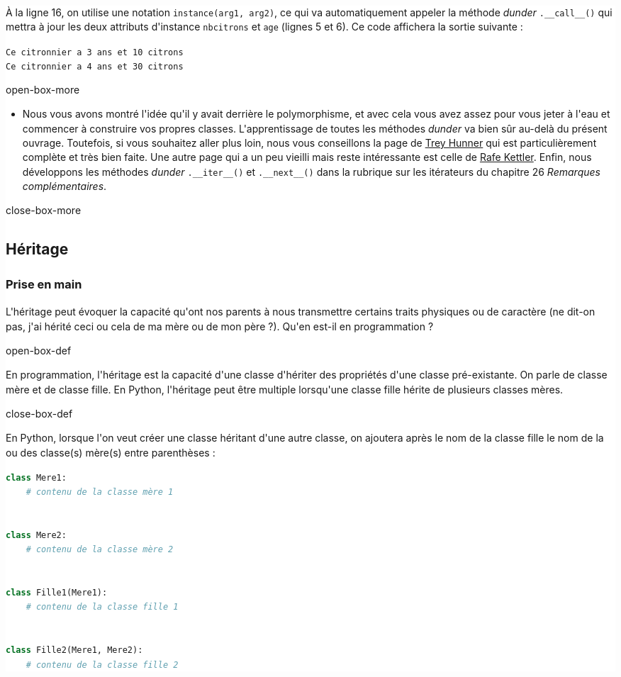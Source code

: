 À la ligne 16, on utilise une notation `instance(arg1, arg2)`, ce qui va automatiquement appeler la méthode *dunder* `.__call__()` qui mettra à jour les deux attributs d'instance `nbcitrons` et `age` (lignes 5 et 6). Ce code affichera la sortie suivante :

```text
Ce citronnier a 3 ans et 10 citrons
Ce citronnier a 4 ans et 30 citrons
```

open-box-more

- Nous vous avons montré l'idée qu'il y avait derrière le polymorphisme, et avec cela vous avez assez pour vous jeter à l'eau et commencer à construire vos propres classes. L'apprentissage de toutes les méthodes *dunder* va bien sûr au-delà du présent ouvrage. Toutefois, si vous souhaitez aller plus loin, nous vous conseillons la page de [Trey Hunner](https://www.pythonmorsels.com/every-dunder-method/) qui est particulièrement complète et très bien faite. Une autre page qui a un peu vieilli mais reste intéressante est celle de [Rafe Kettler](https://rszalski.github.io/magicmethods). Enfin, nous développons les méthodes *dunder* `.__iter__()` et `.__next__()` dans la rubrique sur les itérateurs du chapitre 26 *Remarques complémentaires*.

close-box-more

## Héritage

### Prise en main

L'héritage peut évoquer la capacité qu'ont nos parents à nous transmettre certains traits physiques ou de caractère (ne dit-on pas, j'ai hérité ceci ou cela de ma mère ou de mon père ?). Qu'en est-il en programmation ?

open-box-def

En programmation, l'héritage est la capacité d'une classe d'hériter des propriétés d'une classe pré-existante. On parle de classe mère et de classe fille. En Python, l'héritage peut être multiple lorsqu'une classe fille hérite de plusieurs classes mères.

close-box-def

En Python, lorsque l'on veut créer une classe héritant d'une autre classe, on ajoutera après le nom de la classe fille le nom de la ou des classe(s) mère(s) entre parenthèses :

```python
class Mere1:
    # contenu de la classe mère 1


class Mere2:
    # contenu de la classe mère 2


class Fille1(Mere1):
    # contenu de la classe fille 1


class Fille2(Mere1, Mere2):
    # contenu de la classe fille 2
```

